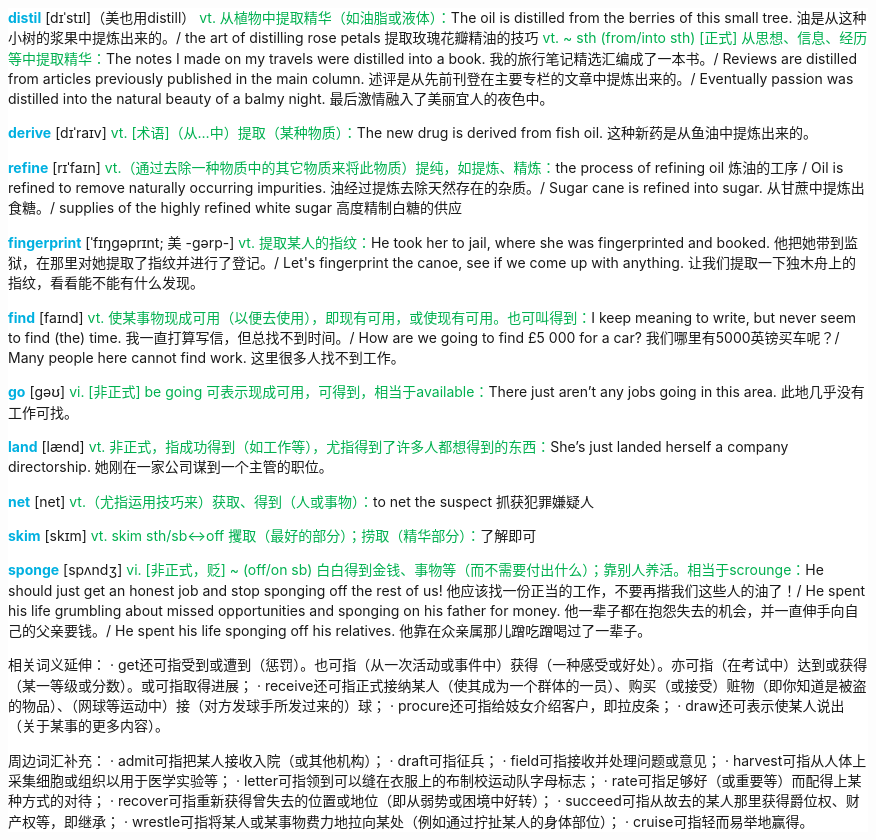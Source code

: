 <font color="sky blue">**distil**</font> [dɪˈstɪl]（美也用distill）
<font color="#00b050">vt. 从植物中提取精华（如油脂或液体）：</font>The oil is distilled from the berries of this small tree. 油是从这种小树的浆果中提炼出来的。/ the art of distilling rose petals 提取玫瑰花瓣精油的技巧 <font color="#00b050">vt. ~ sth (from/into sth) [正式] 从思想、信息、经历等中提取精华：</font>The notes I made on my travels were distilled into a book. 我的旅行笔记精选汇编成了一本书。/ Reviews are distilled from articles previously published in the main column. 述评是从先前刊登在主要专栏的文章中提炼出来的。/ Eventually passion was distilled into the natural beauty of a balmy night. 最后激情融入了美丽宜人的夜色中。
           
<font color="sky blue">**derive**</font> [dɪˈraɪv]
<font color="#00b050">vt. [术语]（从…中）提取（某种物质）：</font>The new drug is derived from fish oil. 这种新药是从鱼油中提炼出来的。
           
<font color="sky blue">**refine**</font> [rɪˈfaɪn]
<font color="#00b050">vt.（通过去除一种物质中的其它物质来将此物质）提纯，如提炼、精炼：</font>the process of refining oil 炼油的工序 / Oil is refined to remove naturally occurring impurities. 油经过提炼去除天然存在的杂质。/ Sugar cane is refined into sugar. 从甘蔗中提炼出食糖。/ supplies of the highly refined white sugar 高度精制白糖的供应
           
<font color="sky blue">**fingerprint**</font> [ˈfɪŋgəprɪnt; 美 -gərp-]
<font color="#00b050">vt. 提取某人的指纹：</font>He took her to jail, where she was fingerprinted and booked. 他把她带到监狱，在那里对她提取了指纹并进行了登记。/ Let's fingerprint the canoe, see if we come up with anything. 让我们提取一下独木舟上的指纹，看看能不能有什么发现。

<font color="sky blue">**find**</font> [faɪnd] 
<font color="#00b050">vt. 使某事物现成可用（以便去使用），即现有可用，或使现有可用。也可叫得到：</font>I keep meaning to write, but never seem to find (the) time. 我一直打算写信，但总找不到时间。/ How are we going to find £5 000 for a car? 我们哪里有5000英镑买车呢？/ Many people here cannot find work. 这里很多人找不到工作。

<font color="sky blue">**go**</font> [ɡəʊ] 
<font color="#00b050">vi. [非正式] be going 可表示现成可用，可得到，相当于available：</font>There just aren’t any jobs going in this area. 此地几乎没有工作可找。

<font color="sky blue">**land**</font> [lænd] 
<font color="#00b050">vt. 非正式，指成功得到（如工作等），尤指得到了许多人都想得到的东西：</font>She’s just landed herself a company directorship. 她刚在一家公司谋到一个主管的职位。

<font color="sky blue">**net**</font> [net] 
<font color="#00b050">vt.（尤指运用技巧来）获取、得到（人或事物）：</font>to net the suspect 抓获犯罪嫌疑人
           
<font color="sky blue">**skim**</font> [skɪm]
<font color="#00b050">vt. skim sth/sb↔off 攫取（最好的部分）；捞取（精华部分）：</font>了解即可
           
<font color="sky blue">**sponge**</font> [spʌndʒ]
<font color="#00b050">vi. [非正式，贬] ~ (off/on sb) 白白得到金钱、事物等（而不需要付出什么）；靠别人养活。相当于scrounge：</font>He should just get an honest job and stop sponging off the rest of us! 他应该找一份正当的工作，不要再揩我们这些人的油了！/ He spent his life grumbling about missed opportunities and sponging on his father for money. 他一辈子都在抱怨失去的机会，并一直伸手向自己的父亲要钱。/ He spent his life sponging off his relatives. 他靠在众亲属那儿蹭吃蹭喝过了一辈子。

相关词义延伸：
· get还可指受到或遭到（惩罚）。也可指（从一次活动或事件中）获得（一种感受或好处）。亦可指（在考试中）达到或获得（某一等级或分数）。或可指取得进展；
· receive还可指正式接纳某人（使其成为一个群体的一员）、购买（或接受）赃物（即你知道是被盗的物品）、（网球等运动中）接（对方发球手所发过来的）球；
· procure还可指给妓女介绍客户，即拉皮条；
· draw还可表示使某人说出（关于某事的更多内容）。

周边词汇补充：
· admit可指把某人接收入院（或其他机构）；
· draft可指征兵；
· field可指接收并处理问题或意见；
· harvest可指从人体上采集细胞或组织以用于医学实验等；
· letter可指领到可以缝在衣服上的布制校运动队字母标志；
· rate可指足够好（或重要等）而配得上某种方式的对待；
· recover可指重新获得曾失去的位置或地位（即从弱势或困境中好转）；
· succeed可指从故去的某人那里获得爵位权、财产权等，即继承；
· wrestle可指将某人或某事物费力地拉向某处（例如通过拧扯某人的身体部位）；
· cruise可指轻而易举地赢得。
